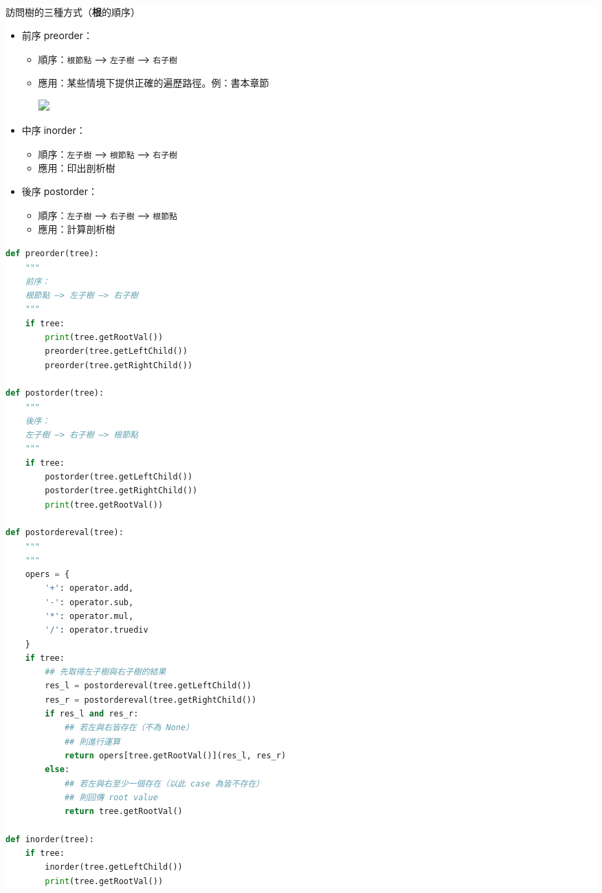訪問樹的三種方式（**根**的順序）

- 前序 preorder：

  - 順序：`根節點` —> `左子樹` —> `右子樹`

  - 應用：某些情境下提供正確的遍歷路徑。例：書本章節

    ![](http://interactivepython.org/runestone/static/pythonds/_images/booktree.png)

- 中序 inorder：

  - 順序：`左子樹` —> `根節點` —> `右子樹`
  - 應用：印出剖析樹

- 後序 postorder：

  - 順序：`左子樹` —> `右子樹` —> `根節點`
  - 應用：計算剖析樹

```python
def preorder(tree):
    """
    前序：
    根節點 —> 左子樹 —> 右子樹
    """
    if tree:
        print(tree.getRootVal())
        preorder(tree.getLeftChild())
        preorder(tree.getRightChild())

def postorder(tree):
    """
    後序：
    左子樹 —> 右子樹 —> 根節點
    """
    if tree:
        postorder(tree.getLeftChild())
        postorder(tree.getRightChild())
        print(tree.getRootVal())

def postordereval(tree):
    """
    """
    opers = {
        '+': operator.add, 
        '-': operator.sub, 
        '*': operator.mul, 
        '/': operator.truediv
    }
    if tree:
        ## 先取得左子樹與右子樹的結果
        res_l = postordereval(tree.getLeftChild())
        res_r = postordereval(tree.getRightChild())
        if res_l and res_r:
            ## 若左與右皆存在（不為 None）
            ## 則進行運算
            return opers[tree.getRootVal()](res_l, res_r)
        else:
            ## 若左與右至少一個存在（以此 case 為皆不存在）
            ## 則回傳 root value
            return tree.getRootVal()

def inorder(tree):
    if tree:
        inorder(tree.getLeftChild())
        print(tree.getRootVal())
```
